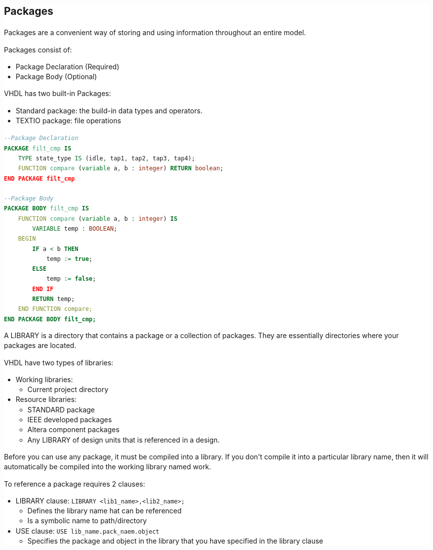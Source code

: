 ## Packages

Packages are a convenient way of storing and using information throughout an entire model.

Packages consist of:

* Package Declaration (Required)
* Package Body (Optional)

VHDL has two built-in Packages:

* Standard package: the build-in data types and operators.
* TEXTIO package: file operations 

```vhdl
--Package Declaration
PACKAGE filt_cmp IS
    TYPE state_type IS (idle, tap1, tap2, tap3, tap4);
    FUNCTION compare (variable a, b : integer) RETURN boolean;
END PACKAGE filt_cmp

--Package Body
PACKAGE BODY filt_cmp IS
    FUNCTION compare (variable a, b : integer) IS
        VARIABLE temp : BOOLEAN;
    BEGIN
        IF a < b THEN
            temp := true;
        ELSE
            temp := false;
        END IF
        RETURN temp;
    END FUNCTION compare;
END PACKAGE BODY filt_cmp;
```

A LIBRARY is a directory that contains a package or a collection of packages. They are essentially directories where your packages are located.

VHDL have two types of libraries:

* Working libraries:
    * Current project directory
* Resource libraries:
    * STANDARD package
    * IEEE developed packages
    * Altera component packages
    * Any LIBRARY of design units that is referenced in a design.

Before you can use any package, it must be compiled into a library. If you don't compile it into a particular library name, then it will automatically be compiled into the working library named work.

To reference a package requires 2 clauses:

* LIBRARY clause: `LIBRARY <lib1_name>,<lib2_name>;`
    * Defines the library name hat can be referenced
    * Is a symbolic name to path/directory
* USE clause: `USE lib_name.pack_naem.object`
    * Specifies the package and object in the library that you have specified in the library clause
